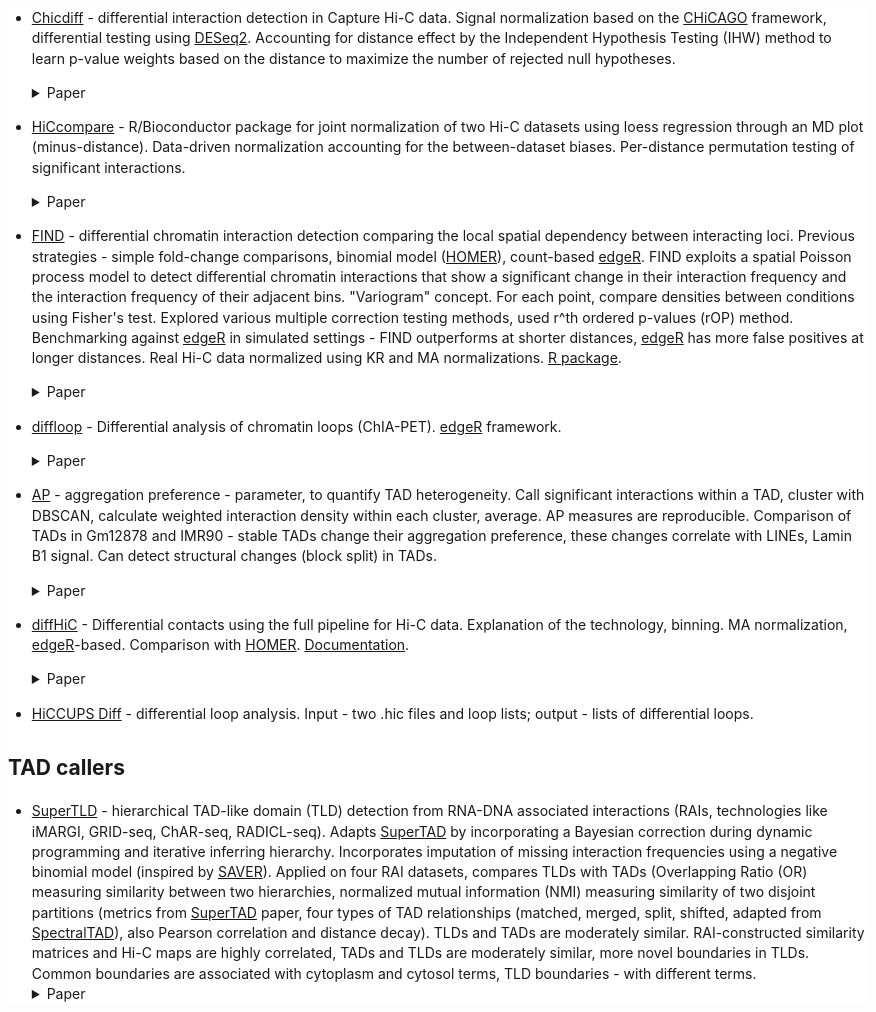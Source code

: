 - <a name="chicdiff">[Chicdiff](https://github.com/RegulatoryGenomicsGroup/chicdiff)</a> - differential interaction detection in Capture Hi-C data. Signal normalization based on the [CHiCAGO](#chicago) framework, differential testing using [DESeq2](https://bioconductor.org/packages/release/bioc/html/DESeq2.html). Accounting for distance effect by the Independent Hypothesis Testing (IHW) method to learn p-value weights based on the distance to maximize the number of rejected null hypotheses. <details><summary>Paper</summary></details>

- <a name="hiccompare">[HiCcompare](https://bioconductor.org/packages/HiCcompare/)</a> - R/Bioconductor package for joint normalization of two Hi-C datasets using loess regression through an MD plot (minus-distance). Data-driven normalization accounting for the between-dataset biases. Per-distance permutation testing of significant interactions. <details><summary>Paper</summary></details>

- <a name="find">[FIND](https://bitbucket.org/nadhir/find/src/master/)</a> - differential chromatin interaction detection comparing the local spatial dependency between interacting loci. Previous strategies - simple fold-change comparisons, binomial model ([HOMER](#homer)), count-based [edgeR](https://bioconductor.org/packages/release/bioc/html/edgeR.html). FIND exploits a spatial Poisson process model to detect differential chromatin interactions that show a significant change in their interaction frequency and the interaction frequency of their adjacent bins. "Variogram" concept. For each point, compare densities between conditions using Fisher's test. Explored various multiple correction testing methods, used r^th ordered p-values (rOP) method. Benchmarking against [edgeR](https://bioconductor.org/packages/release/bioc/html/edgeR.html) in simulated settings - FIND outperforms at shorter distances, [edgeR](https://bioconductor.org/packages/release/bioc/html/edgeR.html) has more false positives at longer distances. Real Hi-C data normalized using KR and MA normalizations. [R package](https://bitbucket.org/nadhir/find/downloads/). <details><summary>Paper</summary></details>

- <a name="diffloop">[diffloop](https://bioconductor.org/packages/diffloop/)</a> - Differential analysis of chromatin loops (ChIA-PET). [edgeR](https://bioconductor.org/packages/release/bioc/html/edgeR.html) framework. <details><summary>Paper</summary></details>

- <a name="ap">[AP](https://github.com/XiaoTaoWang/TADLib)</a> - aggregation preference - parameter, to quantify TAD heterogeneity. Call significant interactions within a TAD, cluster with DBSCAN, calculate weighted interaction density within each cluster, average. AP measures are reproducible. Comparison of TADs in Gm12878 and IMR90 - stable TADs change their aggregation preference, these changes correlate with LINEs, Lamin B1 signal. Can detect structural changes (block split) in TADs. <details><summary>Paper</summary></details>

- <a name="diffhic">[diffHiC](https://bioconductor.org/packages/diffHic/)</a> - Differential contacts using the full pipeline for Hi-C data. Explanation of the technology, binning. MA normalization, [edgeR](https://bioconductor.org/packages/release/bioc/html/edgeR.html)-based. Comparison with [HOMER](#homer). [Documentation](https://bioconductor.org/packages/release/bioc/vignettes/diffHic/inst/doc/diffHic.pdf). <details><summary>Paper</summary></details>

- <a name="hiccupsdiff">[HiCCUPS Diff](https://github.com/aidenlab/juicer/wiki/HiCCUPSDiff)</a> - differential loop analysis. Input - two .hic files and loop lists; output - lists of differential loops. 

## TAD callers

- [SuperTLD](https://github.com/deepomicslab/SuperTLD) - hierarchical TAD-like domain (TLD) detection from RNA-DNA associated interactions (RAIs, technologies like iMARGI, GRID-seq, ChAR-seq, RADICL-seq). Adapts [SuperTAD](#supertad) by incorporating a Bayesian correction during dynamic programming and iterative inferring hierarchy. Incorporates imputation of missing interaction frequencies using a negative binomial model (inspired by [SAVER](https://github.com/mohuangx/SAVER)). Applied on four RAI datasets, compares TLDs with TADs (Overlapping Ratio (OR) measuring similarity between two hierarchies, normalized mutual information (NMI) measuring similarity of two disjoint partitions (metrics from [SuperTAD](#supertad) paper, four types of TAD relationships (matched, merged, split, shifted, adapted from [SpectralTAD](#spectraltad)), also Pearson correlation and distance decay). TLDs and TADs are moderately similar. RAI-constructed similarity matrices and Hi-C maps are highly correlated, TADs and TLDs are moderately similar, more novel boundaries in TLDs. Common boundaries are associated with cytoplasm and cytosol terms, TLD boundaries - with different terms. <details><summary>Paper</summary></details>
